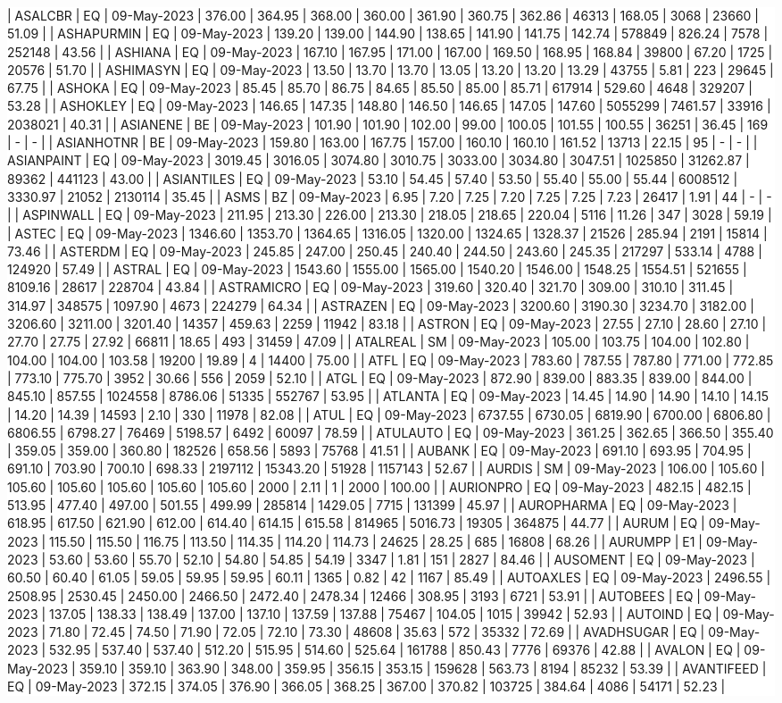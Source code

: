 | ASALCBR | EQ | 09-May-2023 | 376.00 | 364.95 | 368.00 | 360.00 | 361.90 | 360.75 | 362.86 | 46313 | 168.05 | 3068 | 23660 | 51.09 |
| ASHAPURMIN | EQ | 09-May-2023 | 139.20 | 139.00 | 144.90 | 138.65 | 141.90 | 141.75 | 142.74 | 578849 | 826.24 | 7578 | 252148 | 43.56 |
| ASHIANA | EQ | 09-May-2023 | 167.10 | 167.95 | 171.00 | 167.00 | 169.50 | 168.95 | 168.84 | 39800 | 67.20 | 1725 | 20576 | 51.70 |
| ASHIMASYN | EQ | 09-May-2023 | 13.50 | 13.70 | 13.70 | 13.05 | 13.20 | 13.20 | 13.29 | 43755 | 5.81 | 223 | 29645 | 67.75 |
| ASHOKA | EQ | 09-May-2023 | 85.45 | 85.70 | 86.75 | 84.65 | 85.50 | 85.00 | 85.71 | 617914 | 529.60 | 4648 | 329207 | 53.28 |
| ASHOKLEY | EQ | 09-May-2023 | 146.65 | 147.35 | 148.80 | 146.50 | 146.65 | 147.05 | 147.60 | 5055299 | 7461.57 | 33916 | 2038021 | 40.31 |
| ASIANENE | BE | 09-May-2023 | 101.90 | 101.90 | 102.00 | 99.00 | 100.05 | 101.55 | 100.55 | 36251 | 36.45 | 169 | - | - |
| ASIANHOTNR | BE | 09-May-2023 | 159.80 | 163.00 | 167.75 | 157.00 | 160.10 | 160.10 | 161.52 | 13713 | 22.15 | 95 | - | - |
| ASIANPAINT | EQ | 09-May-2023 | 3019.45 | 3016.05 | 3074.80 | 3010.75 | 3033.00 | 3034.80 | 3047.51 | 1025850 | 31262.87 | 89362 | 441123 | 43.00 |
| ASIANTILES | EQ | 09-May-2023 | 53.10 | 54.45 | 57.40 | 53.50 | 55.40 | 55.00 | 55.44 | 6008512 | 3330.97 | 21052 | 2130114 | 35.45 |
| ASMS | BZ | 09-May-2023 | 6.95 | 7.20 | 7.25 | 7.20 | 7.25 | 7.25 | 7.23 | 26417 | 1.91 | 44 | - | - |
| ASPINWALL | EQ | 09-May-2023 | 211.95 | 213.30 | 226.00 | 213.30 | 218.05 | 218.65 | 220.04 | 5116 | 11.26 | 347 | 3028 | 59.19 |
| ASTEC | EQ | 09-May-2023 | 1346.60 | 1353.70 | 1364.65 | 1316.05 | 1320.00 | 1324.65 | 1328.37 | 21526 | 285.94 | 2191 | 15814 | 73.46 |
| ASTERDM | EQ | 09-May-2023 | 245.85 | 247.00 | 250.45 | 240.40 | 244.50 | 243.60 | 245.35 | 217297 | 533.14 | 4788 | 124920 | 57.49 |
| ASTRAL | EQ | 09-May-2023 | 1543.60 | 1555.00 | 1565.00 | 1540.20 | 1546.00 | 1548.25 | 1554.51 | 521655 | 8109.16 | 28617 | 228704 | 43.84 |
| ASTRAMICRO | EQ | 09-May-2023 | 319.60 | 320.40 | 321.70 | 309.00 | 310.10 | 311.45 | 314.97 | 348575 | 1097.90 | 4673 | 224279 | 64.34 |
| ASTRAZEN | EQ | 09-May-2023 | 3200.60 | 3190.30 | 3234.70 | 3182.00 | 3206.60 | 3211.00 | 3201.40 | 14357 | 459.63 | 2259 | 11942 | 83.18 |
| ASTRON | EQ | 09-May-2023 | 27.55 | 27.10 | 28.60 | 27.10 | 27.70 | 27.75 | 27.92 | 66811 | 18.65 | 493 | 31459 | 47.09 |
| ATALREAL | SM | 09-May-2023 | 105.00 | 103.75 | 104.00 | 102.80 | 104.00 | 104.00 | 103.58 | 19200 | 19.89 | 4 | 14400 | 75.00 |
| ATFL | EQ | 09-May-2023 | 783.60 | 787.55 | 787.80 | 771.00 | 772.85 | 773.10 | 775.70 | 3952 | 30.66 | 556 | 2059 | 52.10 |
| ATGL | EQ | 09-May-2023 | 872.90 | 839.00 | 883.35 | 839.00 | 844.00 | 845.10 | 857.55 | 1024558 | 8786.06 | 51335 | 552767 | 53.95 |
| ATLANTA | EQ | 09-May-2023 | 14.45 | 14.90 | 14.90 | 14.10 | 14.15 | 14.20 | 14.39 | 14593 | 2.10 | 330 | 11978 | 82.08 |
| ATUL | EQ | 09-May-2023 | 6737.55 | 6730.05 | 6819.90 | 6700.00 | 6806.80 | 6806.55 | 6798.27 | 76469 | 5198.57 | 6492 | 60097 | 78.59 |
| ATULAUTO | EQ | 09-May-2023 | 361.25 | 362.65 | 366.50 | 355.40 | 359.05 | 359.00 | 360.80 | 182526 | 658.56 | 5893 | 75768 | 41.51 |
| AUBANK | EQ | 09-May-2023 | 691.10 | 693.95 | 704.95 | 691.10 | 703.90 | 700.10 | 698.33 | 2197112 | 15343.20 | 51928 | 1157143 | 52.67 |
| AURDIS | SM | 09-May-2023 | 106.00 | 105.60 | 105.60 | 105.60 | 105.60 | 105.60 | 105.60 | 2000 | 2.11 | 1 | 2000 | 100.00 |
| AURIONPRO | EQ | 09-May-2023 | 482.15 | 482.15 | 513.95 | 477.40 | 497.00 | 501.55 | 499.99 | 285814 | 1429.05 | 7715 | 131399 | 45.97 |
| AUROPHARMA | EQ | 09-May-2023 | 618.95 | 617.50 | 621.90 | 612.00 | 614.40 | 614.15 | 615.58 | 814965 | 5016.73 | 19305 | 364875 | 44.77 |
| AURUM | EQ | 09-May-2023 | 115.50 | 115.50 | 116.75 | 113.50 | 114.35 | 114.20 | 114.73 | 24625 | 28.25 | 685 | 16808 | 68.26 |
| AURUMPP | E1 | 09-May-2023 | 53.60 | 53.60 | 55.70 | 52.10 | 54.80 | 54.85 | 54.19 | 3347 | 1.81 | 151 | 2827 | 84.46 |
| AUSOMENT | EQ | 09-May-2023 | 60.50 | 60.40 | 61.05 | 59.05 | 59.95 | 59.95 | 60.11 | 1365 | 0.82 | 42 | 1167 | 85.49 |
| AUTOAXLES | EQ | 09-May-2023 | 2496.55 | 2508.95 | 2530.45 | 2450.00 | 2466.50 | 2472.40 | 2478.34 | 12466 | 308.95 | 3193 | 6721 | 53.91 |
| AUTOBEES | EQ | 09-May-2023 | 137.05 | 138.33 | 138.49 | 137.00 | 137.10 | 137.59 | 137.88 | 75467 | 104.05 | 1015 | 39942 | 52.93 |
| AUTOIND | EQ | 09-May-2023 | 71.80 | 72.45 | 74.50 | 71.90 | 72.05 | 72.10 | 73.30 | 48608 | 35.63 | 572 | 35332 | 72.69 |
| AVADHSUGAR | EQ | 09-May-2023 | 532.95 | 537.40 | 537.40 | 512.20 | 515.95 | 514.60 | 525.64 | 161788 | 850.43 | 7776 | 69376 | 42.88 |
| AVALON | EQ | 09-May-2023 | 359.10 | 359.10 | 363.90 | 348.00 | 359.95 | 356.15 | 353.15 | 159628 | 563.73 | 8194 | 85232 | 53.39 |
| AVANTIFEED | EQ | 09-May-2023 | 372.15 | 374.05 | 376.90 | 366.05 | 368.25 | 367.00 | 370.82 | 103725 | 384.64 | 4086 | 54171 | 52.23 |